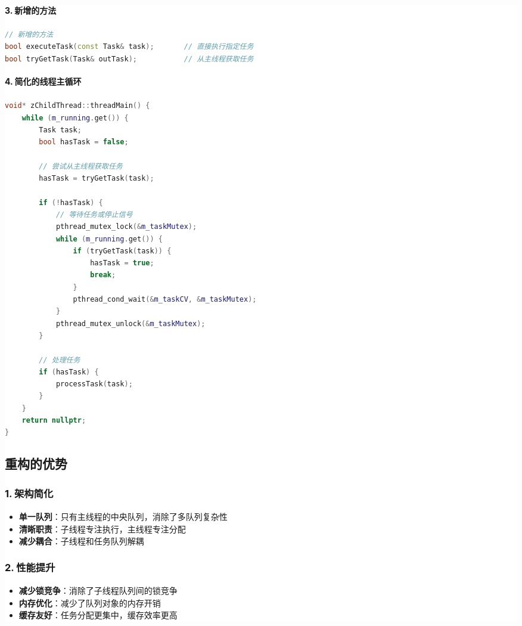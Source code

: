 #### 3. 新增的方法
```cpp
// 新增的方法
bool executeTask(const Task& task);       // 直接执行指定任务
bool tryGetTask(Task& outTask);           // 从主线程获取任务
```

#### 4. 简化的线程主循环
```cpp
void* zChildThread::threadMain() {
    while (m_running.get()) {
        Task task;
        bool hasTask = false;
        
        // 尝试从主线程获取任务
        hasTask = tryGetTask(task);
        
        if (!hasTask) {
            // 等待任务或停止信号
            pthread_mutex_lock(&m_taskMutex);
            while (m_running.get()) {
                if (tryGetTask(task)) {
                    hasTask = true;
                    break;
                }
                pthread_cond_wait(&m_taskCV, &m_taskMutex);
            }
            pthread_mutex_unlock(&m_taskMutex);
        }
        
        // 处理任务
        if (hasTask) {
            processTask(task);
        }
    }
    return nullptr;
}
```

## 重构的优势

### 1. 架构简化
- **单一队列**：只有主线程的中央队列，消除了多队列复杂性
- **清晰职责**：子线程专注执行，主线程专注分配
- **减少耦合**：子线程和任务队列解耦

### 2. 性能提升
- **减少锁竞争**：消除了子线程队列间的锁竞争
- **内存优化**：减少了队列对象的内存开销
- **缓存友好**：任务分配更集中，缓存效率更高
